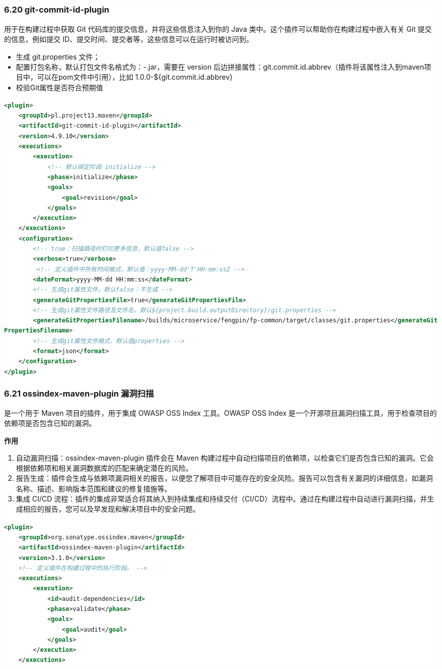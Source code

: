 ### 6.20 git-commit-id-plugin

用于在构建过程中获取 Git 代码库的提交信息，并将这些信息注入到你的 Java 类中。这个插件可以帮助你在构建过程中嵌入有关 Git 提交的信息，例如提交 ID、提交时间、提交者等，这些信息可以在运行时被访问到。

- 生成 git.properties 文件；
- 配置打包名称，默认打包文件名格式为：<artifactId>-<version>.jar，需要在 version 后边拼接属性：git.commit.id.abbrev（插件将该属性注入到maven项目中，可以在pom文件中引用），比如 <version>1.0.0-${git.commit.id.abbrev}</version>
- 校验Git属性是否符合预期值

```xml
<plugin>
    <groupId>pl.project13.maven</groupId>
    <artifactId>git-commit-id-plugin</artifactId>
    <version>4.9.10</version>
    <executions>
        <execution>
            <!-- 默认绑定阶段 initialize -->
            <phase>initialize</phase>
            <goals>
                <goal>revision</goal>
            </goals>
        </execution>
    </executions>
    <configuration>
        <!-- true：扫描路径时打印更多信息，默认值false -->
        <verbose>true</verbose>
         <!-- 定义插件中所有时间格式，默认值：yyyy-MM-dd'T'HH:mm:ssZ -->
        <dateFormat>yyyy-MM-dd HH:mm:ss</dateFormat>
        <!-- 生成git属性文件，默认false：不生成 -->
        <generateGitPropertiesFile>true</generateGitPropertiesFile>
        <!-- 生成git属性文件路径及文件名，默认${project.build.outputDirectory}/git.properties -->
        <generateGitPropertiesFilename>/builds/microservice/fengpin/fp-common/target/classes/git.properties</generateGitPropertiesFilename>
        <!-- 生成git属性文件格式，默认值properties -->
        <format>json</format>
    </configuration>
</plugin>
```

### 6.21 ossindex-maven-plugin 漏洞扫描

是一个用于 Maven 项目的插件，用于集成 OWASP OSS Index 工具。OWASP OSS Index 是一个开源项目漏洞扫描工具，用于检查项目的依赖项是否包含已知的漏洞。

**作用**

1. 自动漏洞扫描：ossindex-maven-plugin 插件会在 Maven 构建过程中自动扫描项目的依赖项，以检查它们是否包含已知的漏洞。它会根据依赖项和相关漏洞数据库的匹配来确定潜在的风险。
2. 报告生成：插件会生成与依赖项漏洞相关的报告，以便您了解项目中可能存在的安全风险。报告可以包含有关漏洞的详细信息，如漏洞名称、描述、影响版本范围和建议的修复措施等。
3. 集成 CI/CD 流程：插件的集成非常适合将其纳入到持续集成和持续交付（CI/CD）流程中。通过在构建过程中自动进行漏洞扫描，并生成相应的报告，您可以及早发现和解决项目中的安全问题。

```xml
<plugin>
    <groupId>org.sonatype.ossindex.maven</groupId>
    <artifactId>ossindex-maven-plugin</artifactId>
    <version>3.1.0</version>
    <!-- 定义插件在构建过程中的执行阶段。 -->
    <executions>
        <execution>
            <id>audit-dependencies</id>
            <phase>validate</phase>
            <goals>
                <goal>audit</goal>
            </goals>
        </execution>
    </executions>
```